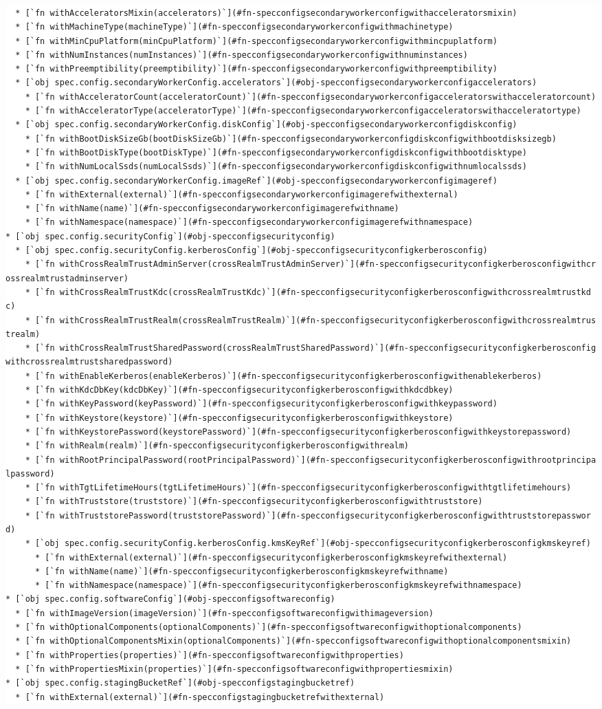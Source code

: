       * [`fn withAcceleratorsMixin(accelerators)`](#fn-specconfigsecondaryworkerconfigwithacceleratorsmixin)
      * [`fn withMachineType(machineType)`](#fn-specconfigsecondaryworkerconfigwithmachinetype)
      * [`fn withMinCpuPlatform(minCpuPlatform)`](#fn-specconfigsecondaryworkerconfigwithmincpuplatform)
      * [`fn withNumInstances(numInstances)`](#fn-specconfigsecondaryworkerconfigwithnuminstances)
      * [`fn withPreemptibility(preemptibility)`](#fn-specconfigsecondaryworkerconfigwithpreemptibility)
      * [`obj spec.config.secondaryWorkerConfig.accelerators`](#obj-specconfigsecondaryworkerconfigaccelerators)
        * [`fn withAcceleratorCount(acceleratorCount)`](#fn-specconfigsecondaryworkerconfigacceleratorswithacceleratorcount)
        * [`fn withAcceleratorType(acceleratorType)`](#fn-specconfigsecondaryworkerconfigacceleratorswithacceleratortype)
      * [`obj spec.config.secondaryWorkerConfig.diskConfig`](#obj-specconfigsecondaryworkerconfigdiskconfig)
        * [`fn withBootDiskSizeGb(bootDiskSizeGb)`](#fn-specconfigsecondaryworkerconfigdiskconfigwithbootdisksizegb)
        * [`fn withBootDiskType(bootDiskType)`](#fn-specconfigsecondaryworkerconfigdiskconfigwithbootdisktype)
        * [`fn withNumLocalSsds(numLocalSsds)`](#fn-specconfigsecondaryworkerconfigdiskconfigwithnumlocalssds)
      * [`obj spec.config.secondaryWorkerConfig.imageRef`](#obj-specconfigsecondaryworkerconfigimageref)
        * [`fn withExternal(external)`](#fn-specconfigsecondaryworkerconfigimagerefwithexternal)
        * [`fn withName(name)`](#fn-specconfigsecondaryworkerconfigimagerefwithname)
        * [`fn withNamespace(namespace)`](#fn-specconfigsecondaryworkerconfigimagerefwithnamespace)
    * [`obj spec.config.securityConfig`](#obj-specconfigsecurityconfig)
      * [`obj spec.config.securityConfig.kerberosConfig`](#obj-specconfigsecurityconfigkerberosconfig)
        * [`fn withCrossRealmTrustAdminServer(crossRealmTrustAdminServer)`](#fn-specconfigsecurityconfigkerberosconfigwithcrossrealmtrustadminserver)
        * [`fn withCrossRealmTrustKdc(crossRealmTrustKdc)`](#fn-specconfigsecurityconfigkerberosconfigwithcrossrealmtrustkdc)
        * [`fn withCrossRealmTrustRealm(crossRealmTrustRealm)`](#fn-specconfigsecurityconfigkerberosconfigwithcrossrealmtrustrealm)
        * [`fn withCrossRealmTrustSharedPassword(crossRealmTrustSharedPassword)`](#fn-specconfigsecurityconfigkerberosconfigwithcrossrealmtrustsharedpassword)
        * [`fn withEnableKerberos(enableKerberos)`](#fn-specconfigsecurityconfigkerberosconfigwithenablekerberos)
        * [`fn withKdcDbKey(kdcDbKey)`](#fn-specconfigsecurityconfigkerberosconfigwithkdcdbkey)
        * [`fn withKeyPassword(keyPassword)`](#fn-specconfigsecurityconfigkerberosconfigwithkeypassword)
        * [`fn withKeystore(keystore)`](#fn-specconfigsecurityconfigkerberosconfigwithkeystore)
        * [`fn withKeystorePassword(keystorePassword)`](#fn-specconfigsecurityconfigkerberosconfigwithkeystorepassword)
        * [`fn withRealm(realm)`](#fn-specconfigsecurityconfigkerberosconfigwithrealm)
        * [`fn withRootPrincipalPassword(rootPrincipalPassword)`](#fn-specconfigsecurityconfigkerberosconfigwithrootprincipalpassword)
        * [`fn withTgtLifetimeHours(tgtLifetimeHours)`](#fn-specconfigsecurityconfigkerberosconfigwithtgtlifetimehours)
        * [`fn withTruststore(truststore)`](#fn-specconfigsecurityconfigkerberosconfigwithtruststore)
        * [`fn withTruststorePassword(truststorePassword)`](#fn-specconfigsecurityconfigkerberosconfigwithtruststorepassword)
        * [`obj spec.config.securityConfig.kerberosConfig.kmsKeyRef`](#obj-specconfigsecurityconfigkerberosconfigkmskeyref)
          * [`fn withExternal(external)`](#fn-specconfigsecurityconfigkerberosconfigkmskeyrefwithexternal)
          * [`fn withName(name)`](#fn-specconfigsecurityconfigkerberosconfigkmskeyrefwithname)
          * [`fn withNamespace(namespace)`](#fn-specconfigsecurityconfigkerberosconfigkmskeyrefwithnamespace)
    * [`obj spec.config.softwareConfig`](#obj-specconfigsoftwareconfig)
      * [`fn withImageVersion(imageVersion)`](#fn-specconfigsoftwareconfigwithimageversion)
      * [`fn withOptionalComponents(optionalComponents)`](#fn-specconfigsoftwareconfigwithoptionalcomponents)
      * [`fn withOptionalComponentsMixin(optionalComponents)`](#fn-specconfigsoftwareconfigwithoptionalcomponentsmixin)
      * [`fn withProperties(properties)`](#fn-specconfigsoftwareconfigwithproperties)
      * [`fn withPropertiesMixin(properties)`](#fn-specconfigsoftwareconfigwithpropertiesmixin)
    * [`obj spec.config.stagingBucketRef`](#obj-specconfigstagingbucketref)
      * [`fn withExternal(external)`](#fn-specconfigstagingbucketrefwithexternal)